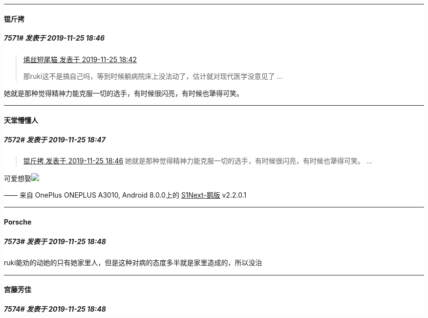 

-----

####  锟斤拷  
##### 7571#       发表于 2019-11-25 18:46



<blockquote><a href="httphttps://bbs.saraba1st.com/2b/forum.php?mod=redirect&amp;goto=findpost&amp;pid=45619728&amp;ptid=1857164" target="_blank">烯丝短尾猫 发表于 2019-11-25 18:42</a>

那ruki这不是搞自己吗，等到时候躺病院床上没法动了，估计就对现代医学没意见了 ...</blockquote>
她就是那种觉得精神力能克服一切的选手，有时候很闪亮，有时候也犟得可笑。







-----

####  天堂懵懂人  
##### 7572#       发表于 2019-11-25 18:47



<blockquote><a href="httphttps://bbs.saraba1st.com/2b/forum.php?mod=redirect&amp;goto=findpost&amp;pid=45619766&amp;ptid=1857164" target="_blank">锟斤拷 发表于 2019-11-25 18:46</a>
她就是那种觉得精神力能克服一切的选手，有时候很闪亮，有时候也犟得可笑。 ...</blockquote>
可爱想娶<img src="https://static.saraba1st.com/image/smiley/face2017/038.png" referrerpolicy="no-referrer">

—— 来自 OnePlus ONEPLUS A3010, Android 8.0.0上的 [S1Next-鹅版](https://github.com/ykrank/S1-Next/releases) v2.2.0.1







-----

####  Porsche  
##### 7573#       发表于 2019-11-25 18:48




ruki能劝的动她的只有她家里人，但是这种对病的态度多半就是家里造成的，所以没治







-----

####  宫藤芳佳  
##### 7574#       发表于 2019-11-25 18:48



